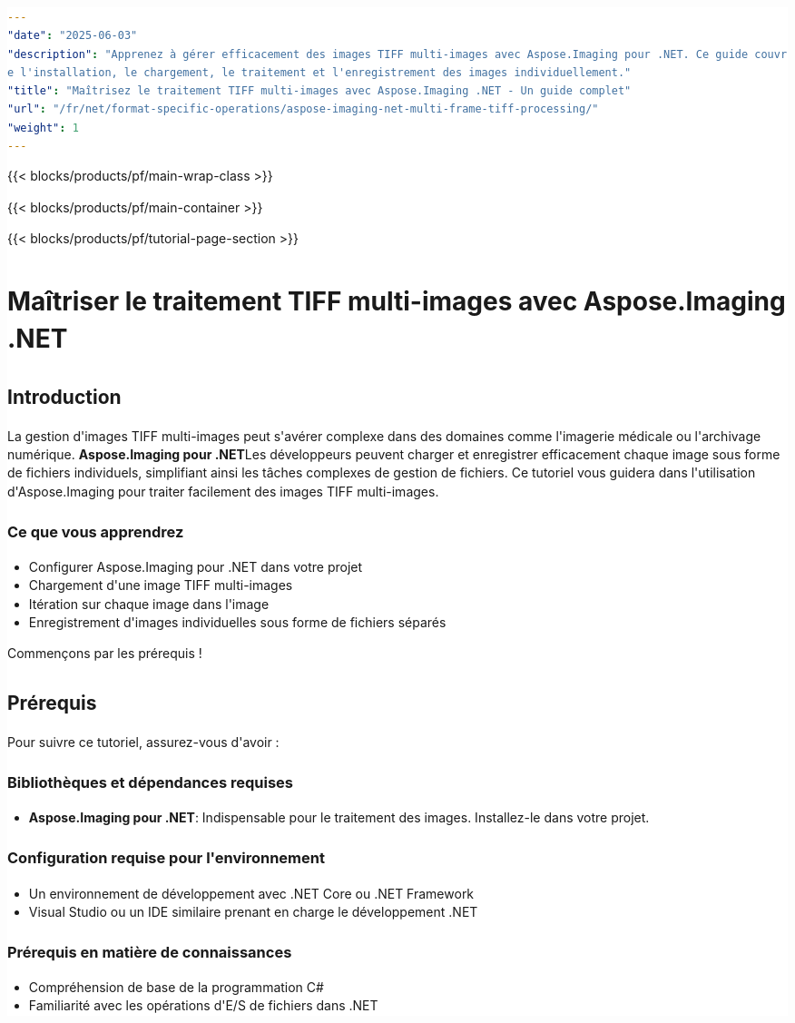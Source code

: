 ```yaml
---
"date": "2025-06-03"
"description": "Apprenez à gérer efficacement des images TIFF multi-images avec Aspose.Imaging pour .NET. Ce guide couvre l'installation, le chargement, le traitement et l'enregistrement des images individuellement."
"title": "Maîtrisez le traitement TIFF multi-images avec Aspose.Imaging .NET - Un guide complet"
"url": "/fr/net/format-specific-operations/aspose-imaging-net-multi-frame-tiff-processing/"
"weight": 1
---
```


{{< blocks/products/pf/main-wrap-class >}}

{{< blocks/products/pf/main-container >}}

{{< blocks/products/pf/tutorial-page-section >}}
# Maîtriser le traitement TIFF multi-images avec Aspose.Imaging .NET

## Introduction

La gestion d'images TIFF multi-images peut s'avérer complexe dans des domaines comme l'imagerie médicale ou l'archivage numérique. **Aspose.Imaging pour .NET**Les développeurs peuvent charger et enregistrer efficacement chaque image sous forme de fichiers individuels, simplifiant ainsi les tâches complexes de gestion de fichiers. Ce tutoriel vous guidera dans l'utilisation d'Aspose.Imaging pour traiter facilement des images TIFF multi-images.

### Ce que vous apprendrez
- Configurer Aspose.Imaging pour .NET dans votre projet
- Chargement d'une image TIFF multi-images
- Itération sur chaque image dans l'image
- Enregistrement d'images individuelles sous forme de fichiers séparés

Commençons par les prérequis !

## Prérequis

Pour suivre ce tutoriel, assurez-vous d'avoir :

### Bibliothèques et dépendances requises
- **Aspose.Imaging pour .NET**: Indispensable pour le traitement des images. Installez-le dans votre projet.
  
### Configuration requise pour l'environnement
- Un environnement de développement avec .NET Core ou .NET Framework
- Visual Studio ou un IDE similaire prenant en charge le développement .NET

### Prérequis en matière de connaissances
- Compréhension de base de la programmation C#
- Familiarité avec les opérations d'E/S de fichiers dans .NET
